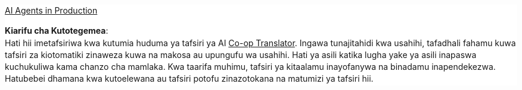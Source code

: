 [AI Agents in Production](../10-ai-agents-production/README.md)

**Kiarifu cha Kutotegemea**:  
Hati hii imetafsiriwa kwa kutumia huduma ya tafsiri ya AI [Co-op Translator](https://github.com/Azure/co-op-translator). Ingawa tunajitahidi kwa usahihi, tafadhali fahamu kuwa tafsiri za kiotomatiki zinaweza kuwa na makosa au upungufu wa usahihi. Hati ya asili katika lugha yake ya asili inapaswa kuchukuliwa kama chanzo cha mamlaka. Kwa taarifa muhimu, tafsiri ya kitaalamu inayofanywa na binadamu inapendekezwa. Hatubebei dhamana kwa kutoelewana au tafsiri potofu zinazotokana na matumizi ya tafsiri hii.